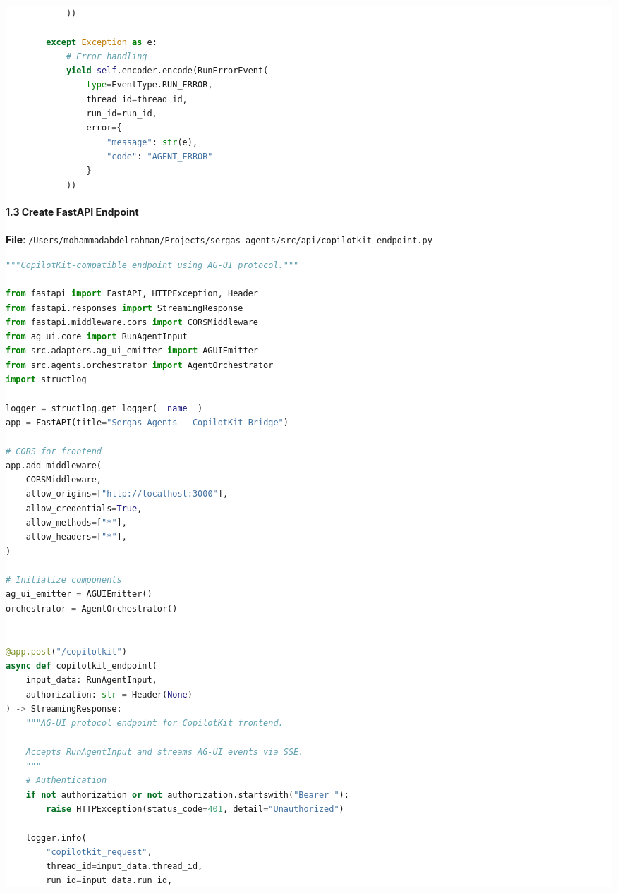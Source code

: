 ```python
            ))

        except Exception as e:
            # Error handling
            yield self.encoder.encode(RunErrorEvent(
                type=EventType.RUN_ERROR,
                thread_id=thread_id,
                run_id=run_id,
                error={
                    "message": str(e),
                    "code": "AGENT_ERROR"
                }
            ))
```

#### 1.3 Create FastAPI Endpoint

**File**: `/Users/mohammadabdelrahman/Projects/sergas_agents/src/api/copilotkit_endpoint.py`

```python
"""CopilotKit-compatible endpoint using AG-UI protocol."""

from fastapi import FastAPI, HTTPException, Header
from fastapi.responses import StreamingResponse
from fastapi.middleware.cors import CORSMiddleware
from ag_ui.core import RunAgentInput
from src.adapters.ag_ui_emitter import AGUIEmitter
from src.agents.orchestrator import AgentOrchestrator
import structlog

logger = structlog.get_logger(__name__)
app = FastAPI(title="Sergas Agents - CopilotKit Bridge")

# CORS for frontend
app.add_middleware(
    CORSMiddleware,
    allow_origins=["http://localhost:3000"],
    allow_credentials=True,
    allow_methods=["*"],
    allow_headers=["*"],
)

# Initialize components
ag_ui_emitter = AGUIEmitter()
orchestrator = AgentOrchestrator()


@app.post("/copilotkit")
async def copilotkit_endpoint(
    input_data: RunAgentInput,
    authorization: str = Header(None)
) -> StreamingResponse:
    """AG-UI protocol endpoint for CopilotKit frontend.

    Accepts RunAgentInput and streams AG-UI events via SSE.
    """
    # Authentication
    if not authorization or not authorization.startswith("Bearer "):
        raise HTTPException(status_code=401, detail="Unauthorized")

    logger.info(
        "copilotkit_request",
        thread_id=input_data.thread_id,
        run_id=input_data.run_id,
```
